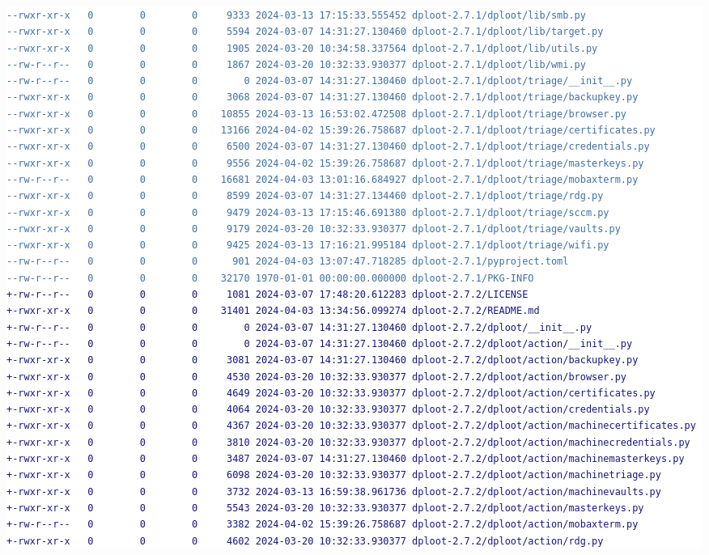 ```diff
--rwxr-xr-x   0        0        0     9333 2024-03-13 17:15:33.555452 dploot-2.7.1/dploot/lib/smb.py
--rwxr-xr-x   0        0        0     5594 2024-03-07 14:31:27.130460 dploot-2.7.1/dploot/lib/target.py
--rwxr-xr-x   0        0        0     1905 2024-03-20 10:34:58.337564 dploot-2.7.1/dploot/lib/utils.py
--rw-r--r--   0        0        0     1867 2024-03-20 10:32:33.930377 dploot-2.7.1/dploot/lib/wmi.py
--rw-r--r--   0        0        0        0 2024-03-07 14:31:27.130460 dploot-2.7.1/dploot/triage/__init__.py
--rwxr-xr-x   0        0        0     3068 2024-03-07 14:31:27.130460 dploot-2.7.1/dploot/triage/backupkey.py
--rwxr-xr-x   0        0        0    10855 2024-03-13 16:53:02.472508 dploot-2.7.1/dploot/triage/browser.py
--rwxr-xr-x   0        0        0    13166 2024-04-02 15:39:26.758687 dploot-2.7.1/dploot/triage/certificates.py
--rwxr-xr-x   0        0        0     6500 2024-03-07 14:31:27.130460 dploot-2.7.1/dploot/triage/credentials.py
--rwxr-xr-x   0        0        0     9556 2024-04-02 15:39:26.758687 dploot-2.7.1/dploot/triage/masterkeys.py
--rw-r--r--   0        0        0    16681 2024-04-03 13:01:16.684927 dploot-2.7.1/dploot/triage/mobaxterm.py
--rwxr-xr-x   0        0        0     8599 2024-03-07 14:31:27.134460 dploot-2.7.1/dploot/triage/rdg.py
--rwxr-xr-x   0        0        0     9479 2024-03-13 17:15:46.691380 dploot-2.7.1/dploot/triage/sccm.py
--rwxr-xr-x   0        0        0     9179 2024-03-20 10:32:33.930377 dploot-2.7.1/dploot/triage/vaults.py
--rwxr-xr-x   0        0        0     9425 2024-03-13 17:16:21.995184 dploot-2.7.1/dploot/triage/wifi.py
--rw-r--r--   0        0        0      901 2024-04-03 13:07:47.718285 dploot-2.7.1/pyproject.toml
--rw-r--r--   0        0        0    32170 1970-01-01 00:00:00.000000 dploot-2.7.1/PKG-INFO
+-rw-r--r--   0        0        0     1081 2024-03-07 17:48:20.612283 dploot-2.7.2/LICENSE
+-rwxr-xr-x   0        0        0    31401 2024-04-03 13:34:56.099274 dploot-2.7.2/README.md
+-rw-r--r--   0        0        0        0 2024-03-07 14:31:27.130460 dploot-2.7.2/dploot/__init__.py
+-rw-r--r--   0        0        0        0 2024-03-07 14:31:27.130460 dploot-2.7.2/dploot/action/__init__.py
+-rwxr-xr-x   0        0        0     3081 2024-03-07 14:31:27.130460 dploot-2.7.2/dploot/action/backupkey.py
+-rwxr-xr-x   0        0        0     4530 2024-03-20 10:32:33.930377 dploot-2.7.2/dploot/action/browser.py
+-rwxr-xr-x   0        0        0     4649 2024-03-20 10:32:33.930377 dploot-2.7.2/dploot/action/certificates.py
+-rwxr-xr-x   0        0        0     4064 2024-03-20 10:32:33.930377 dploot-2.7.2/dploot/action/credentials.py
+-rwxr-xr-x   0        0        0     4367 2024-03-20 10:32:33.930377 dploot-2.7.2/dploot/action/machinecertificates.py
+-rwxr-xr-x   0        0        0     3810 2024-03-20 10:32:33.930377 dploot-2.7.2/dploot/action/machinecredentials.py
+-rwxr-xr-x   0        0        0     3487 2024-03-07 14:31:27.130460 dploot-2.7.2/dploot/action/machinemasterkeys.py
+-rwxr-xr-x   0        0        0     6098 2024-03-20 10:32:33.930377 dploot-2.7.2/dploot/action/machinetriage.py
+-rwxr-xr-x   0        0        0     3732 2024-03-13 16:59:38.961736 dploot-2.7.2/dploot/action/machinevaults.py
+-rwxr-xr-x   0        0        0     5543 2024-03-20 10:32:33.930377 dploot-2.7.2/dploot/action/masterkeys.py
+-rw-r--r--   0        0        0     3382 2024-04-02 15:39:26.758687 dploot-2.7.2/dploot/action/mobaxterm.py
+-rwxr-xr-x   0        0        0     4602 2024-03-20 10:32:33.930377 dploot-2.7.2/dploot/action/rdg.py
```